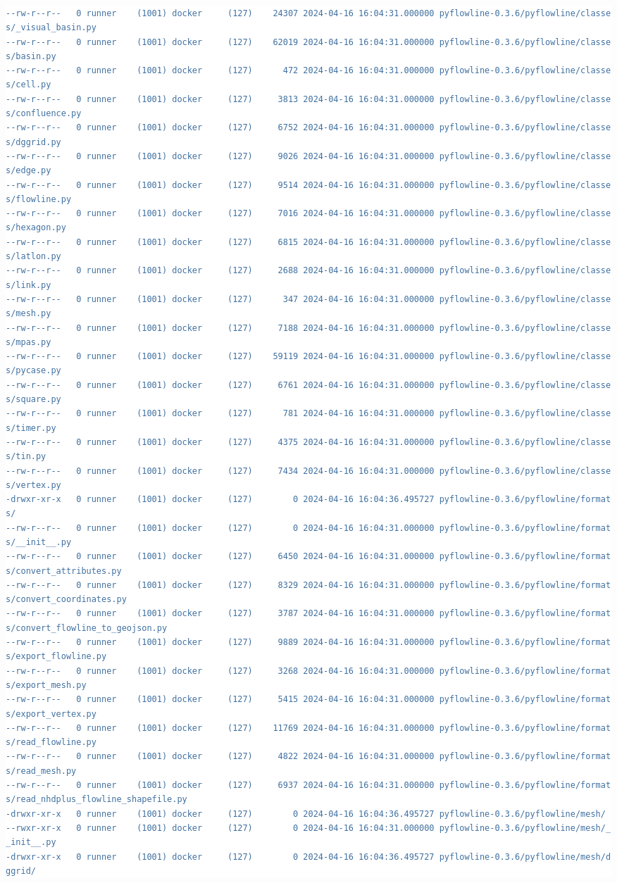 ```diff
--rw-r--r--   0 runner    (1001) docker     (127)    24307 2024-04-16 16:04:31.000000 pyflowline-0.3.6/pyflowline/classes/_visual_basin.py
--rw-r--r--   0 runner    (1001) docker     (127)    62019 2024-04-16 16:04:31.000000 pyflowline-0.3.6/pyflowline/classes/basin.py
--rw-r--r--   0 runner    (1001) docker     (127)      472 2024-04-16 16:04:31.000000 pyflowline-0.3.6/pyflowline/classes/cell.py
--rw-r--r--   0 runner    (1001) docker     (127)     3813 2024-04-16 16:04:31.000000 pyflowline-0.3.6/pyflowline/classes/confluence.py
--rw-r--r--   0 runner    (1001) docker     (127)     6752 2024-04-16 16:04:31.000000 pyflowline-0.3.6/pyflowline/classes/dggrid.py
--rw-r--r--   0 runner    (1001) docker     (127)     9026 2024-04-16 16:04:31.000000 pyflowline-0.3.6/pyflowline/classes/edge.py
--rw-r--r--   0 runner    (1001) docker     (127)     9514 2024-04-16 16:04:31.000000 pyflowline-0.3.6/pyflowline/classes/flowline.py
--rw-r--r--   0 runner    (1001) docker     (127)     7016 2024-04-16 16:04:31.000000 pyflowline-0.3.6/pyflowline/classes/hexagon.py
--rw-r--r--   0 runner    (1001) docker     (127)     6815 2024-04-16 16:04:31.000000 pyflowline-0.3.6/pyflowline/classes/latlon.py
--rw-r--r--   0 runner    (1001) docker     (127)     2688 2024-04-16 16:04:31.000000 pyflowline-0.3.6/pyflowline/classes/link.py
--rw-r--r--   0 runner    (1001) docker     (127)      347 2024-04-16 16:04:31.000000 pyflowline-0.3.6/pyflowline/classes/mesh.py
--rw-r--r--   0 runner    (1001) docker     (127)     7188 2024-04-16 16:04:31.000000 pyflowline-0.3.6/pyflowline/classes/mpas.py
--rw-r--r--   0 runner    (1001) docker     (127)    59119 2024-04-16 16:04:31.000000 pyflowline-0.3.6/pyflowline/classes/pycase.py
--rw-r--r--   0 runner    (1001) docker     (127)     6761 2024-04-16 16:04:31.000000 pyflowline-0.3.6/pyflowline/classes/square.py
--rw-r--r--   0 runner    (1001) docker     (127)      781 2024-04-16 16:04:31.000000 pyflowline-0.3.6/pyflowline/classes/timer.py
--rw-r--r--   0 runner    (1001) docker     (127)     4375 2024-04-16 16:04:31.000000 pyflowline-0.3.6/pyflowline/classes/tin.py
--rw-r--r--   0 runner    (1001) docker     (127)     7434 2024-04-16 16:04:31.000000 pyflowline-0.3.6/pyflowline/classes/vertex.py
-drwxr-xr-x   0 runner    (1001) docker     (127)        0 2024-04-16 16:04:36.495727 pyflowline-0.3.6/pyflowline/formats/
--rw-r--r--   0 runner    (1001) docker     (127)        0 2024-04-16 16:04:31.000000 pyflowline-0.3.6/pyflowline/formats/__init__.py
--rw-r--r--   0 runner    (1001) docker     (127)     6450 2024-04-16 16:04:31.000000 pyflowline-0.3.6/pyflowline/formats/convert_attributes.py
--rw-r--r--   0 runner    (1001) docker     (127)     8329 2024-04-16 16:04:31.000000 pyflowline-0.3.6/pyflowline/formats/convert_coordinates.py
--rw-r--r--   0 runner    (1001) docker     (127)     3787 2024-04-16 16:04:31.000000 pyflowline-0.3.6/pyflowline/formats/convert_flowline_to_geojson.py
--rw-r--r--   0 runner    (1001) docker     (127)     9889 2024-04-16 16:04:31.000000 pyflowline-0.3.6/pyflowline/formats/export_flowline.py
--rw-r--r--   0 runner    (1001) docker     (127)     3268 2024-04-16 16:04:31.000000 pyflowline-0.3.6/pyflowline/formats/export_mesh.py
--rw-r--r--   0 runner    (1001) docker     (127)     5415 2024-04-16 16:04:31.000000 pyflowline-0.3.6/pyflowline/formats/export_vertex.py
--rw-r--r--   0 runner    (1001) docker     (127)    11769 2024-04-16 16:04:31.000000 pyflowline-0.3.6/pyflowline/formats/read_flowline.py
--rw-r--r--   0 runner    (1001) docker     (127)     4822 2024-04-16 16:04:31.000000 pyflowline-0.3.6/pyflowline/formats/read_mesh.py
--rw-r--r--   0 runner    (1001) docker     (127)     6937 2024-04-16 16:04:31.000000 pyflowline-0.3.6/pyflowline/formats/read_nhdplus_flowline_shapefile.py
-drwxr-xr-x   0 runner    (1001) docker     (127)        0 2024-04-16 16:04:36.495727 pyflowline-0.3.6/pyflowline/mesh/
--rwxr-xr-x   0 runner    (1001) docker     (127)        0 2024-04-16 16:04:31.000000 pyflowline-0.3.6/pyflowline/mesh/__init__.py
-drwxr-xr-x   0 runner    (1001) docker     (127)        0 2024-04-16 16:04:36.495727 pyflowline-0.3.6/pyflowline/mesh/dggrid/
```